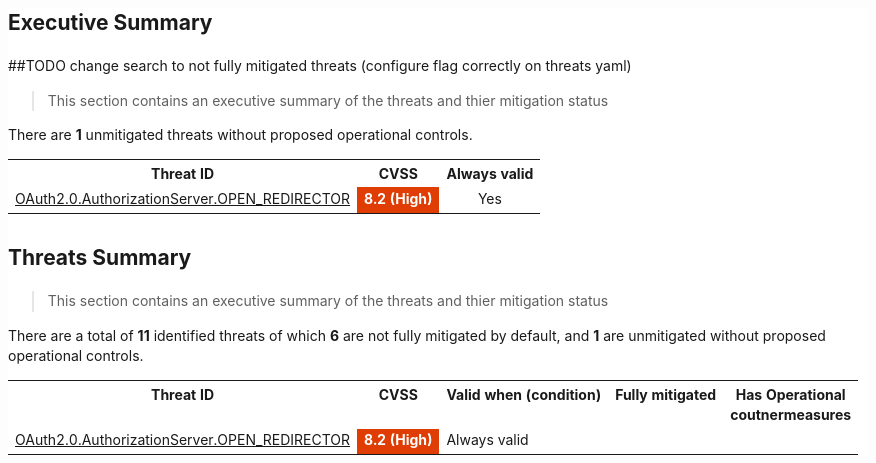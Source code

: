 <div class="pagebreak"></div>





<a name='executive-summary'></a>
## Executive Summary


 ##TODO change search to not fully mitigated threats (configure flag correctly on threats yaml)
> This section contains an executive summary of the threats and thier mitigation status

There are **1** unmitigated threats without proposed operational controls.<br/>

<div markdown="1">

<table markdown="block" style="print-color-adjust: exact; -webkit-print-color-adjust: exact;">
<tr><th>Threat ID</th><th>CVSS</th><th>Always valid</th></tr>
<tr markdown="block">
</td><td>
<a href="#(open_redirector)-authorization-server-open-redirect">OAuth2.0.AuthorizationServer.OPEN_REDIRECTOR</a> 
</td>
</td><td style="background-color: #df3d03; " > <span markdown="block" style="font-weight:bold; color:white;"><strong>8.2 (High)</strong></span> </td>
</td><td  style="text-align: center ">
Yes
</td>
</tr>
</table>



<div class="pagebreak"></div>


<a name='threats-summary'></a>
## Threats Summary






> This section contains an executive summary of the threats and thier mitigation status

There are a total of **11** identified threats of which **6** are not fully mitigated 
by default, and  **1** are unmitigated without proposed operational controls.<br/>

<div markdown="1">

<table markdown="block" style="print-color-adjust: exact; -webkit-print-color-adjust: exact;">
<tr><th>Threat ID</th><th>CVSS</th><th>Valid when (condition)</th><th>Fully mitigated</th><th>Has Operational <br/> coutnermeasures</th></tr>
<tr markdown="block">
</td><td>
<a href="#(open_redirector)-authorization-server-open-redirect">OAuth2.0.AuthorizationServer.OPEN_REDIRECTOR</a> 
</td>
</td><td style="background-color: #df3d03; " > <span markdown="block" style="font-weight:bold; color:white;"><strong>8.2 (High)</strong></span> </td>
</td><td>
Always valid
</td>
